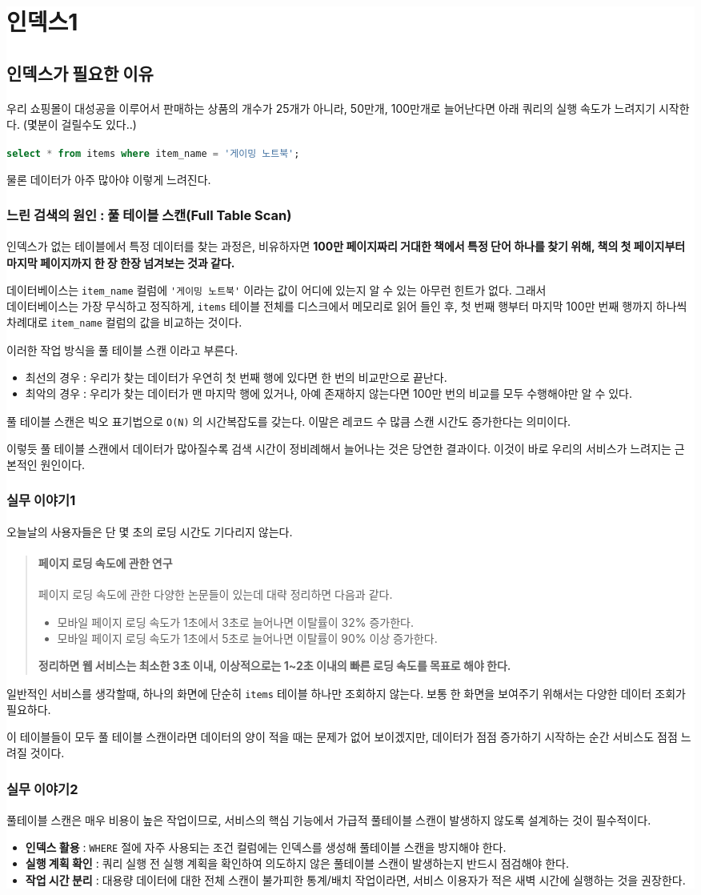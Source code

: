 # 인덱스1

## 인덱스가 필요한 이유&#x20;

우리 쇼핑몰이 대성공을 이루어서 판매하는 상품의 개수가 25개가 아니라, 50만개, 100만개로 늘어난다면 아래 쿼리의 실행 속도가 느려지기 시작한다. (몇분이 걸릴수도 있다..)

```sql
select * from items where item_name = '게이밍 노트북'; 
```

물론 데이터가 아주 많아야 이렇게 느려진다.&#x20;

### 느린 검색의 원인 : 풀 테이블 스캔(Full Table Scan)&#x20;

인덱스가 없는 테이블에서 특정 데이터를 찾는 과정은, 비유하자면 **100만 페이지짜리 거대한 책에서 특정 단어 하나를 찾기 위해, 책의 첫 페이지부터 마지막 페이지까지 한 장 한장 넘겨보는 것과 같다.**&#x20;

데이터베이스는 `item_name` 컬럼에 `'게이밍 노트북'` 이라는 값이 어디에 있는지 알 수 있는 아무런 힌트가 없다. 그래서 \
데이터베이스는 가장 무식하고 정직하게, `items` 테이블 전체를 디스크에서 메모리로 읽어 들인 후, 첫 번째 행부터 마지막 100만 번째 행까지 하나씩 차례대로 `item_name` 컬럼의 값을 비교하는 것이다.&#x20;

이러한 작업 방식을 풀 테이블 스캔 이라고 부른다.&#x20;

* 최선의 경우 : 우리가 찾는 데이터가 우연히 첫 번째 행에 있다면 한 번의 비교만으로 끝난다.&#x20;
* 최악의 경우 : 우리가 찾는 데이터가 맨 마지막 행에 있거나, 아예 존재하지 않는다면 100만 번의 비교를 모두 수행해야만 알 수 있다.&#x20;

풀 테이블 스캔은 빅오 표기법으로 `O(N)` 의 시간복잡도를 갖는다. 이말은 레코드 수 많큼 스캔 시간도 증가한다는 의미이다.&#x20;

이렇듯 풀 테이블 스캔에서 데이터가 많아질수록 검색 시간이 정비례해서 늘어나는 것은 당연한 결과이다. 이것이 바로 우리의 서비스가 느려지는 근본적인 원인이다.&#x20;

### 실무 이야기1&#x20;

오늘날의 사용자들은 단 몇 초의 로딩 시간도 기다리지 않는다.&#x20;

> #### 페이지 로딩 속도에 관한 연구
>
> 페이지 로딩 속도에 관한 다양한 논문들이 있는데 대략 정리하면 다음과 같다.
>
> * 모바일 페이지 로딩 속도가 1초에서 3초로 늘어나면 이탈률이 32% 증가한다.
> * 모바일 페이지 로딩 속도가 1초에서 5초로 늘어나면 이탈률이 90% 이상 증가한다.
>
> **정리하면 웹 서비스는 최소한 3초 이내, 이상적으로는 1\~2초 이내의 빠른 로딩 속도를 목표로 해야 한다.**

일반적인 서비스를 생각할때, 하나의 화면에 단순히 `items` 테이블 하나만 조회하지 않는다. 보통 한 화면을 보여주기 위해서는 다양한 데이터 조회가 필요하다.&#x20;

이 테이블들이 모두 풀 테이블 스캔이라면 데이터의 양이 적을 때는 문제가 없어 보이겠지만, 데이터가 점점 증가하기 시작하는 순간 서비스도 점점 느려질 것이다.&#x20;

### 실무 이야기2&#x20;

풀테이블 스캔은 매우 비용이 높은 작업이므로, 서비스의 핵심 기능에서 가급적 풀테이블 스캔이 발생하지 않도록 설계하는 것이 필수적이다.&#x20;

* **인덱스 활용** : `WHERE` 절에 자주 사용되는 조건 컬럼에는 인덱스를 생성해 풀테이블 스캔을 방지해야 한다.&#x20;
* **실행 계획 확인** : 쿼리 실행 전 실행 계획을 확인하여 의도하지 않은 풀테이블 스캔이 발생하는지 반드시 점검해야 한다.&#x20;
* **작업 시간 분리** : 대용량 데이터에 대한 전체 스캔이 불가피한 통계/배치 작업이라면, 서비스 이용자가 적은 새벽 시간에 실행하는 것을 권장한다.&#x20;
